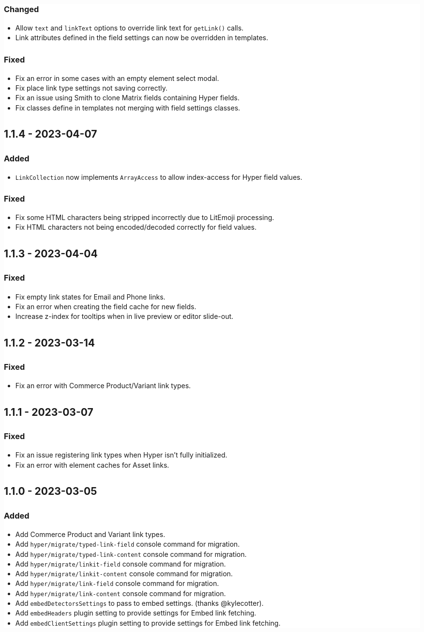 ### Changed
- Allow `text` and `linkText` options to override link text for `getLink()` calls.
- Link attributes defined in the field settings can now be overridden in templates.

### Fixed
- Fix an error in some cases with an empty element select modal.
- Fix place link type settings not saving correctly.
- Fix an issue using Smith to clone Matrix fields containing Hyper fields.
- Fix classes define in templates not merging with field settings classes.

## 1.1.4 - 2023-04-07

### Added
- `LinkCollection` now implements `ArrayAccess` to allow index-access for Hyper field values.

### Fixed
- Fix some HTML characters being stripped incorrectly due to LitEmoji processing.
- Fix HTML characters not being encoded/decoded correctly for field values.

## 1.1.3 - 2023-04-04

### Fixed
- Fix empty link states for Email and Phone links.
- Fix an error when creating the field cache for new fields.
- Increase z-index for tooltips when in live preview or editor slide-out.

## 1.1.2 - 2023-03-14

### Fixed
- Fix an error with Commerce Product/Variant link types.

## 1.1.1 - 2023-03-07

### Fixed
- Fix an issue registering link types when Hyper isn’t fully initialized.
- Fix an error with element caches for Asset links.

## 1.1.0 - 2023-03-05

### Added
- Add Commerce Product and Variant link types.
- Add `hyper/migrate/typed-link-field` console command for migration.
- Add `hyper/migrate/typed-link-content` console command for migration.
- Add `hyper/migrate/linkit-field` console command for migration.
- Add `hyper/migrate/linkit-content` console command for migration.
- Add `hyper/migrate/link-field` console command for migration.
- Add `hyper/migrate/link-content` console command for migration.
- Add `embedDetectorsSettings` to pass to embed settings. (thanks @kylecotter).
- Add `embedHeaders` plugin setting to provide settings for Embed link fetching.
- Add `embedClientSettings` plugin setting to provide settings for Embed link fetching.
